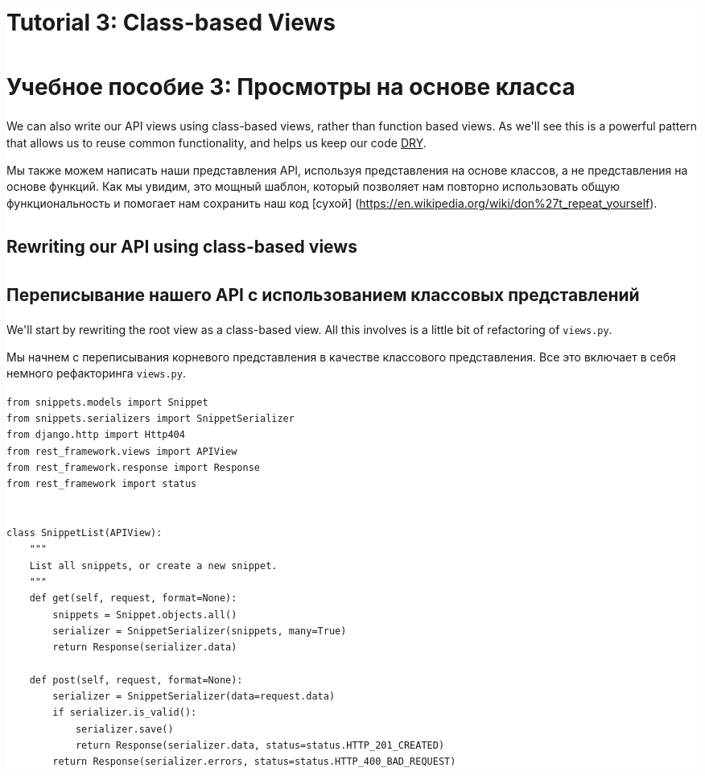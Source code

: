 
# Tutorial 3: Class-based Views

# Учебное пособие 3: Просмотры на основе класса

We can also write our API views using class-based views, rather than function based views.  As we'll see this is a powerful pattern that allows us to reuse common functionality, and helps us keep our code [DRY](https://en.wikipedia.org/wiki/Don%27t_repeat_yourself).

Мы также можем написать наши представления API, используя представления на основе классов, а не представления на основе функций.
Как мы увидим, это мощный шаблон, который позволяет нам повторно использовать общую функциональность и помогает нам сохранить наш код [сухой] (https://en.wikipedia.org/wiki/don%27t_repeat_yourself).

## Rewriting our API using class-based views

## Переписывание нашего API с использованием классовых представлений

We'll start by rewriting the root view as a class-based view.  All this involves is a little bit of refactoring of `views.py`.

Мы начнем с переписывания корневого представления в качестве классового представления.
Все это включает в себя немного рефакторинга `views.py`.

```
from snippets.models import Snippet
from snippets.serializers import SnippetSerializer
from django.http import Http404
from rest_framework.views import APIView
from rest_framework.response import Response
from rest_framework import status


class SnippetList(APIView):
    """
    List all snippets, or create a new snippet.
    """
    def get(self, request, format=None):
        snippets = Snippet.objects.all()
        serializer = SnippetSerializer(snippets, many=True)
        return Response(serializer.data)

    def post(self, request, format=None):
        serializer = SnippetSerializer(data=request.data)
        if serializer.is_valid():
            serializer.save()
            return Response(serializer.data, status=status.HTTP_201_CREATED)
        return Response(serializer.errors, status=status.HTTP_400_BAD_REQUEST)
```
